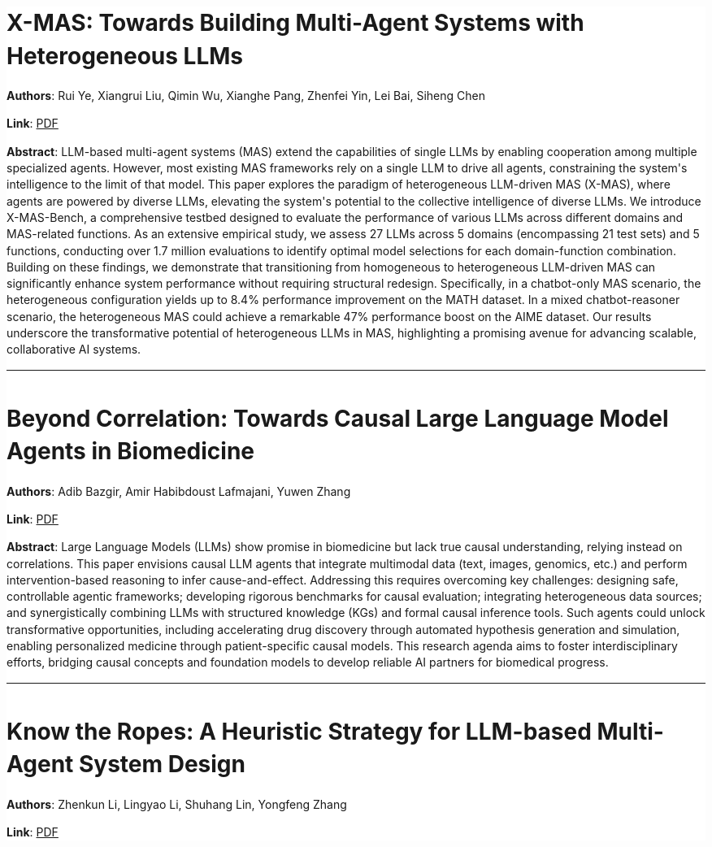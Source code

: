 # X-MAS: Towards Building Multi-Agent Systems with Heterogeneous LLMs 

**Authors**: Rui Ye, Xiangrui Liu, Qimin Wu, Xianghe Pang, Zhenfei Yin, Lei Bai, Siheng Chen  

**Link**: [PDF](https://arxiv.org/pdf/2505.16997)  

**Abstract**: LLM-based multi-agent systems (MAS) extend the capabilities of single LLMs by enabling cooperation among multiple specialized agents. However, most existing MAS frameworks rely on a single LLM to drive all agents, constraining the system's intelligence to the limit of that model. This paper explores the paradigm of heterogeneous LLM-driven MAS (X-MAS), where agents are powered by diverse LLMs, elevating the system's potential to the collective intelligence of diverse LLMs. We introduce X-MAS-Bench, a comprehensive testbed designed to evaluate the performance of various LLMs across different domains and MAS-related functions. As an extensive empirical study, we assess 27 LLMs across 5 domains (encompassing 21 test sets) and 5 functions, conducting over 1.7 million evaluations to identify optimal model selections for each domain-function combination. Building on these findings, we demonstrate that transitioning from homogeneous to heterogeneous LLM-driven MAS can significantly enhance system performance without requiring structural redesign. Specifically, in a chatbot-only MAS scenario, the heterogeneous configuration yields up to 8.4\% performance improvement on the MATH dataset. In a mixed chatbot-reasoner scenario, the heterogeneous MAS could achieve a remarkable 47\% performance boost on the AIME dataset. Our results underscore the transformative potential of heterogeneous LLMs in MAS, highlighting a promising avenue for advancing scalable, collaborative AI systems. 

---
# Beyond Correlation: Towards Causal Large Language Model Agents in Biomedicine 

**Authors**: Adib Bazgir, Amir Habibdoust Lafmajani, Yuwen Zhang  

**Link**: [PDF](https://arxiv.org/pdf/2505.16982)  

**Abstract**: Large Language Models (LLMs) show promise in biomedicine but lack true causal understanding, relying instead on correlations. This paper envisions causal LLM agents that integrate multimodal data (text, images, genomics, etc.) and perform intervention-based reasoning to infer cause-and-effect. Addressing this requires overcoming key challenges: designing safe, controllable agentic frameworks; developing rigorous benchmarks for causal evaluation; integrating heterogeneous data sources; and synergistically combining LLMs with structured knowledge (KGs) and formal causal inference tools. Such agents could unlock transformative opportunities, including accelerating drug discovery through automated hypothesis generation and simulation, enabling personalized medicine through patient-specific causal models. This research agenda aims to foster interdisciplinary efforts, bridging causal concepts and foundation models to develop reliable AI partners for biomedical progress. 

---
# Know the Ropes: A Heuristic Strategy for LLM-based Multi-Agent System Design 

**Authors**: Zhenkun Li, Lingyao Li, Shuhang Lin, Yongfeng Zhang  

**Link**: [PDF](https://arxiv.org/pdf/2505.16979)  
